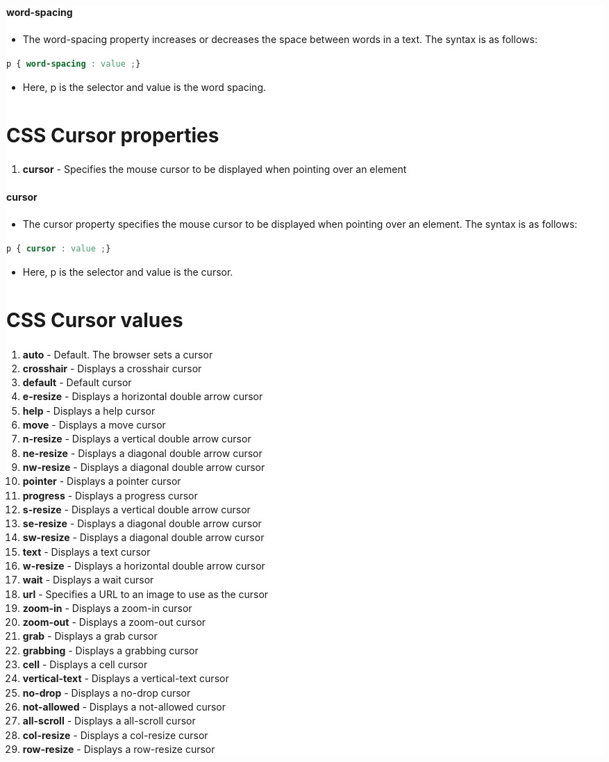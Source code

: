 #### word-spacing
- The word-spacing property increases or decreases the space between words in a text. The syntax is as follows:
```css
p { word-spacing : value ;}
```
- Here, p is the selector and value is the word spacing.


# CSS Cursor properties
1. **cursor** - Specifies the mouse cursor to be displayed when pointing over an element

#### cursor
- The cursor property specifies the mouse cursor to be displayed when pointing over an element. The syntax is as follows:
```css
p { cursor : value ;}
```
- Here, p is the selector and value is the cursor.

# CSS Cursor values
1. **auto** - Default. The browser sets a cursor
2. **crosshair** - Displays a crosshair cursor
3. **default** - Default cursor
4. **e-resize** - Displays a horizontal double arrow cursor
5. **help** - Displays a help cursor
6. **move** - Displays a move cursor
7. **n-resize** - Displays a vertical double arrow cursor
8. **ne-resize** - Displays a diagonal double arrow cursor
9. **nw-resize** - Displays a diagonal double arrow cursor
10. **pointer** - Displays a pointer cursor
11. **progress** - Displays a progress cursor
12. **s-resize** - Displays a vertical double arrow cursor
13. **se-resize** - Displays a diagonal double arrow cursor
14. **sw-resize** - Displays a diagonal double arrow cursor
15. **text** - Displays a text cursor
16. **w-resize** - Displays a horizontal double arrow cursor
17. **wait** - Displays a wait cursor
18. **url** - Specifies a URL to an image to use as the cursor
19. **zoom-in** - Displays a zoom-in cursor
20. **zoom-out** - Displays a zoom-out cursor
21. **grab** - Displays a grab cursor
22. **grabbing** - Displays a grabbing cursor
23. **cell** - Displays a cell cursor
24. **vertical-text** - Displays a vertical-text cursor
25. **no-drop** - Displays a no-drop cursor
26. **not-allowed** - Displays a not-allowed cursor
27. **all-scroll** - Displays a all-scroll cursor
28. **col-resize** - Displays a col-resize cursor
29. **row-resize** - Displays a row-resize cursor
